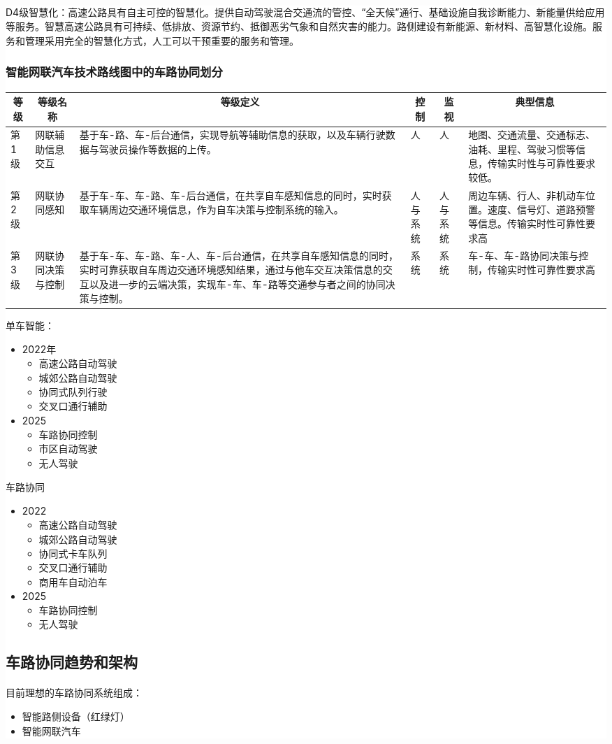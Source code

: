 D4级智慧化：高速公路具有自主可控的智慧化。提供自动驾驶混合交通流的管控、“全天候”通行、基础设施自我诊断能力、新能量供给应用等服务。智慧高速公路具有可持续、低排放、资源节约、抵御恶劣气象和自然灾害的能力。路侧建设有新能源、新材料、高智慧化设施。服务和管理采用完全的智慧化方式，人工可以干预重要的服务和管理。

### 智能网联汽车技术路线图中的车路协同划分

|等级|等级名称|等级定义|控制|监视|典型信息|
|-|-|-|-|-|-|
|第1级|网联辅助信息交互|基于车-路、车-后台通信，实现导航等辅助信息的获取，以及车辆行驶数据与驾驶员操作等数据的上传。|人|人|地图、交通流量、交通标志、油耗、里程、驾驶习惯等信息，传输实时性与可靠性要求较低。|
|第2级|网联协同感知|基于车-车、车-路、车-后台通信，在共享自车感知信息的同时，实时获取车辆周边交通环境信息，作为自车决策与控制系统的输入。|人与系统|人与系统|周边车辆、行人、非机动车位置。速度、信号灯、道路预警等信息。传输实时性可靠性要求高|
|第3级|网联协同决策与控制|基于车-车、车-路、车-人、车-后台通信，在共享自车感知信息的同时，实时可靠获取自车周边交通环境感知结果，通过与他车交互决策信息的交互以及进一步的云端决策，实现车-车、车-路等交通参与者之间的协同决策与控制。|系统|系统|车-车、车-路协同决策与控制，传输实时性可靠性要求高|


单车智能：
- 2022年
  - 高速公路自动驾驶
  - 城郊公路自动驾驶
  - 协同式队列行驶
  - 交叉口通行辅助
- 2025
  - 车路协同控制
  - 市区自动驾驶
  - 无人驾驶

车路协同
- 2022
  - 高速公路自动驾驶
  - 城郊公路自动驾驶
  - 协同式卡车队列
  - 交叉口通行辅助
  - 商用车自动泊车
- 2025
  - 车路协同控制
  - 无人驾驶



## 车路协同趋势和架构

目前理想的车路协同系统组成：
- 智能路侧设备（红绿灯）
- 智能网联汽车
